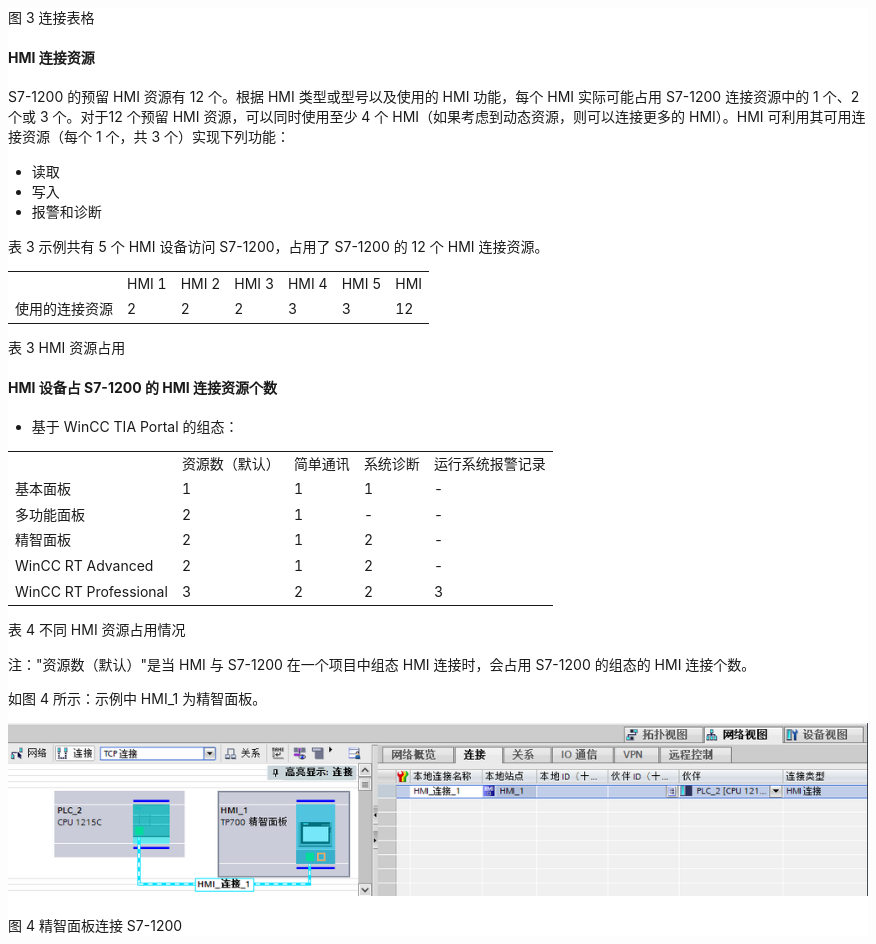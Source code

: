 图 3 连接表格

#### HMI 连接资源

S7-1200 的预留 HMI 资源有 12 个。根据 HMI 类型或型号以及使用的 HMI 功能，每个 HMI 实际可能占用 S7-1200 连接资源中的 1 个、2 个或 3 个。对于12 个预留 HMI 资源，可以同时使用至少 4 个 HMI（如果考虑到动态资源，则可以连接更多的 HMI）。HMI 可利用其可用连接资源（每个 1 个，共 3 个）实现下列功能：

* 读取
* 写入
* 报警和诊断

表 3 示例共有 5 个 HMI 设备访问 S7-1200，占用了 S7-1200 的 12 个 HMI 连接资源。

|     |     |     |     |     |     |     |
| --- | --- | --- | --- | --- | --- | --- |
|     | HMI 1 | HMI 2 | HMI 3 | HMI 4 | HMI 5 | HMI |
| 使用的连接资源 | 2   | 2   | 2   | 3   | 3   | 12  |

表 3 HMI 资源占用

#### HMI 设备占 S7-1200 的 HMI 连接资源个数

* 基于 WinCC TIA Portal 的组态：

|     |     |     |     |     |
| --- | --- | --- | --- | --- |
|     | 资源数（默认） | 简单通讯 | 系统诊断 | 运行系统报警记录 |
| 基本面板 | 1   | 1   | 1   | -   |
| 多功能面板 | 2   | 1   | -   | -   |
| 精智面板 | 2   | 1   | 2   | -   |
| WinCC RT Advanced | 2   | 1   | 2   | -   |
| WinCC RT Professional | 3   | 2   | 2   | 3   |

表 4 不同 HMI 资源占用情况

注："资源数（默认）"是当 HMI 与 S7-1200 在一个项目中组态 HMI 连接时，会占用 S7-1200 的组态的 HMI 连接个数。

如图 4 所示：示例中 HMI_1 为精智面板。

![](images/1-04.png)

图 4 精智面板连接 S7-1200
